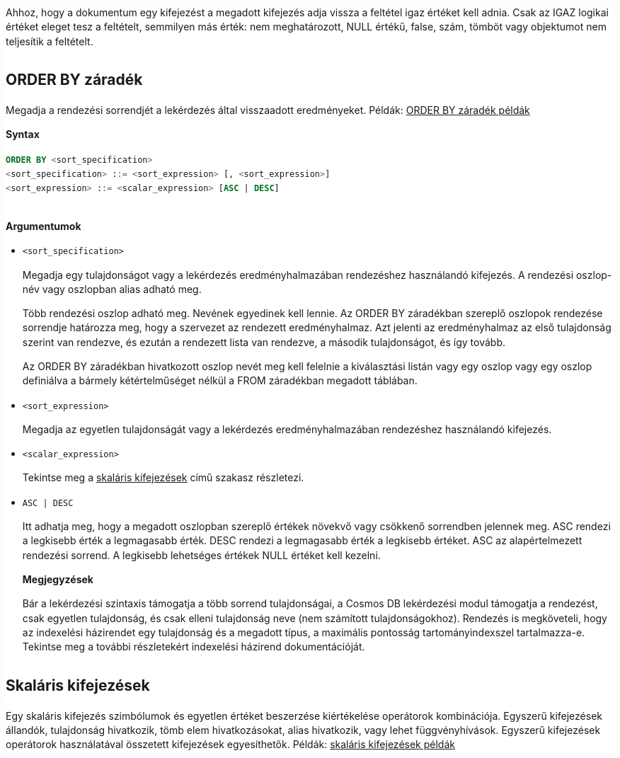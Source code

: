   Ahhoz, hogy a dokumentum egy kifejezést a megadott kifejezés adja vissza a feltétel igaz értéket kell adnia. Csak az IGAZ logikai értéket eleget tesz a feltételt, semmilyen más érték: nem meghatározott, NULL értékű, false, szám, tömböt vagy objektumot nem teljesítik a feltételt.  
  
##  <a name="bk_orderby_clause"></a> ORDER BY záradék  
 Megadja a rendezési sorrendjét a lekérdezés által visszaadott eredményeket. Példák: [ORDER BY záradék példák](how-to-sql-query.md#OrderByClause)
  
 **Syntax**  
  
```sql  
ORDER BY <sort_specification>  
<sort_specification> ::= <sort_expression> [, <sort_expression>]  
<sort_expression> ::= <scalar_expression> [ASC | DESC]  
  
```  
  
 **Argumentumok**  
  
- `<sort_specification>`  
  
   Megadja egy tulajdonságot vagy a lekérdezés eredményhalmazában rendezéshez használandó kifejezés. A rendezési oszlop-név vagy oszlopban alias adható meg.  
  
   Több rendezési oszlop adható meg. Nevének egyedinek kell lennie. Az ORDER BY záradékban szereplő oszlopok rendezése sorrendje határozza meg, hogy a szervezet az rendezett eredményhalmaz. Azt jelenti az eredményhalmaz az első tulajdonság szerint van rendezve, és ezután a rendezett lista van rendezve, a második tulajdonságot, és így tovább.  
  
   Az ORDER BY záradékban hivatkozott oszlop nevét meg kell felelnie a kiválasztási listán vagy egy oszlop vagy egy oszlop definiálva a bármely kétértelműséget nélkül a FROM záradékban megadott táblában.  
  
- `<sort_expression>`  
  
   Megadja az egyetlen tulajdonságát vagy a lekérdezés eredményhalmazában rendezéshez használandó kifejezés.  
  
- `<scalar_expression>`  
  
   Tekintse meg a [skaláris kifejezések](#bk_scalar_expressions) című szakasz részletezi.  
  
- `ASC | DESC`  
  
   Itt adhatja meg, hogy a megadott oszlopban szereplő értékek növekvő vagy csökkenő sorrendben jelennek meg. ASC rendezi a legkisebb érték a legmagasabb érték. DESC rendezi a legmagasabb érték a legkisebb értéket. ASC az alapértelmezett rendezési sorrend. A legkisebb lehetséges értékek NULL értéket kell kezelni.  
  
  **Megjegyzések**  
  
  Bár a lekérdezési szintaxis támogatja a több sorrend tulajdonságai, a Cosmos DB lekérdezési modul támogatja a rendezést, csak egyetlen tulajdonság, és csak elleni tulajdonság neve (nem számított tulajdonságokhoz). Rendezés is megköveteli, hogy az indexelési házirendet egy tulajdonság és a megadott típus, a maximális pontosság tartományindexszel tartalmazza-e. Tekintse meg a további részletekért indexelési házirend dokumentációját.  
  
##  <a name="bk_scalar_expressions"></a> Skaláris kifejezések  
 Egy skaláris kifejezés szimbólumok és egyetlen értéket beszerzése kiértékelése operátorok kombinációja. Egyszerű kifejezések állandók, tulajdonság hivatkozik, tömb elem hivatkozásokat, alias hivatkozik, vagy lehet függvényhívások. Egyszerű kifejezések operátorok használatával összetett kifejezések egyesíthetők. Példák: [skaláris kifejezések példák](how-to-sql-query.md#scalar-expressions)
  